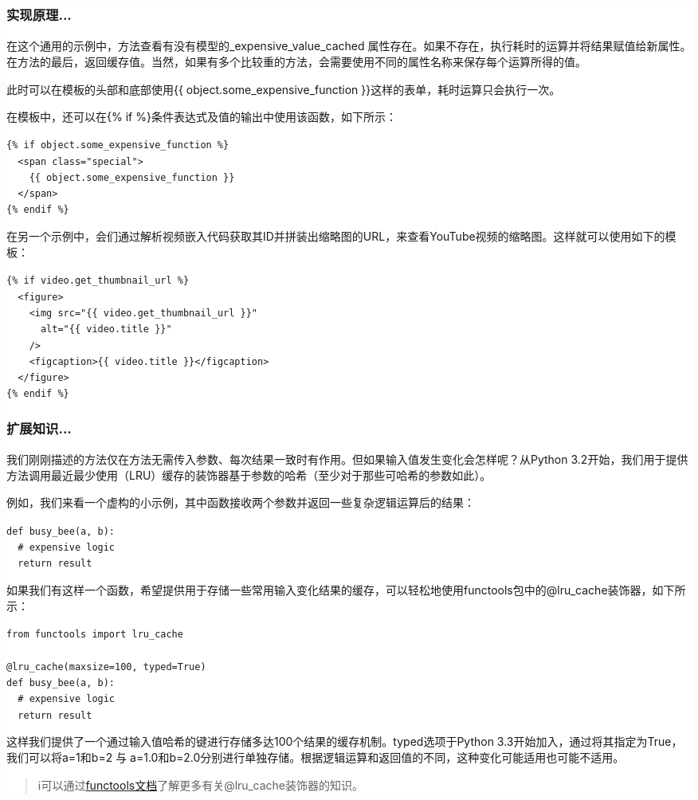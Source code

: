 ### 实现原理...

在这个通用的示例中，方法查看有没有模型的_expensive_value_cached 属性存在。如果不存在，执行耗时的运算并将结果赋值给新属性。在方法的最后，返回缓存值。当然，如果有多个比较重的方法，会需要使用不同的属性名称来保存每个运算所得的值。

此时可以在模板的头部和底部使用{{ object.some_expensive_function }}这样的表单，耗时运算只会执行一次。

在模板中，还可以在{% if %}条件表达式及值的输出中使用该函数，如下所示：

```
{% if object.some_expensive_function %} 
  <span class="special">
    {{ object.some_expensive_function }} 
  </span>
{% endif %}
```

在另一个示例中，会们通过解析视频嵌入代码获取其ID并拼装出缩略图的URL，来查看YouTube视频的缩略图。这样就可以使用如下的模板：

```
{% if video.get_thumbnail_url %} 
  <figure>
    <img src="{{ video.get_thumbnail_url }}" 
      alt="{{ video.title }}"
    />
    <figcaption>{{ video.title }}</figcaption> 
  </figure>
{% endif %}
```

### 扩展知识...

我们刚刚描述的方法仅在方法无需传入参数、每次结果一致时有作用。但如果输入值发生变化会怎样呢？从Python 3.2开始，我们用于提供方法调用最近最少使用（LRU）缓存的装饰器基于参数的哈希（至少对于那些可哈希的参数如此）。

例如，我们来看一个虚构的小示例，其中函数接收两个参数并返回一些复杂逻辑运算后的结果：

```
def busy_bee(a, b):
  # expensive logic
  return result
```

如果我们有这样一个函数，希望提供用于存储一些常用输入变化结果的缓存，可以轻松地使用functools包中的@lru_cache装饰器，如下所示：

```
from functools import lru_cache

@lru_cache(maxsize=100, typed=True)
def busy_bee(a, b):
  # expensive logic
  return result
```

这样我们提供了一个通过输入值哈希的键进行存储多达100个结果的缓存机制。typed选项于Python 3.3开始加入，通过将其指定为True，我们可以将a=1和b=2 与 a=1.0和b=2.0分别进行单独存储。根据逻辑运算和返回值的不同，这种变化可能适用也可能不适用。

> ℹ️可以通过[functools文档](https://docs.python.org/3/library/functools.html#functools.lru_cache)了解更多有关@lru_cache装饰器的知识。
